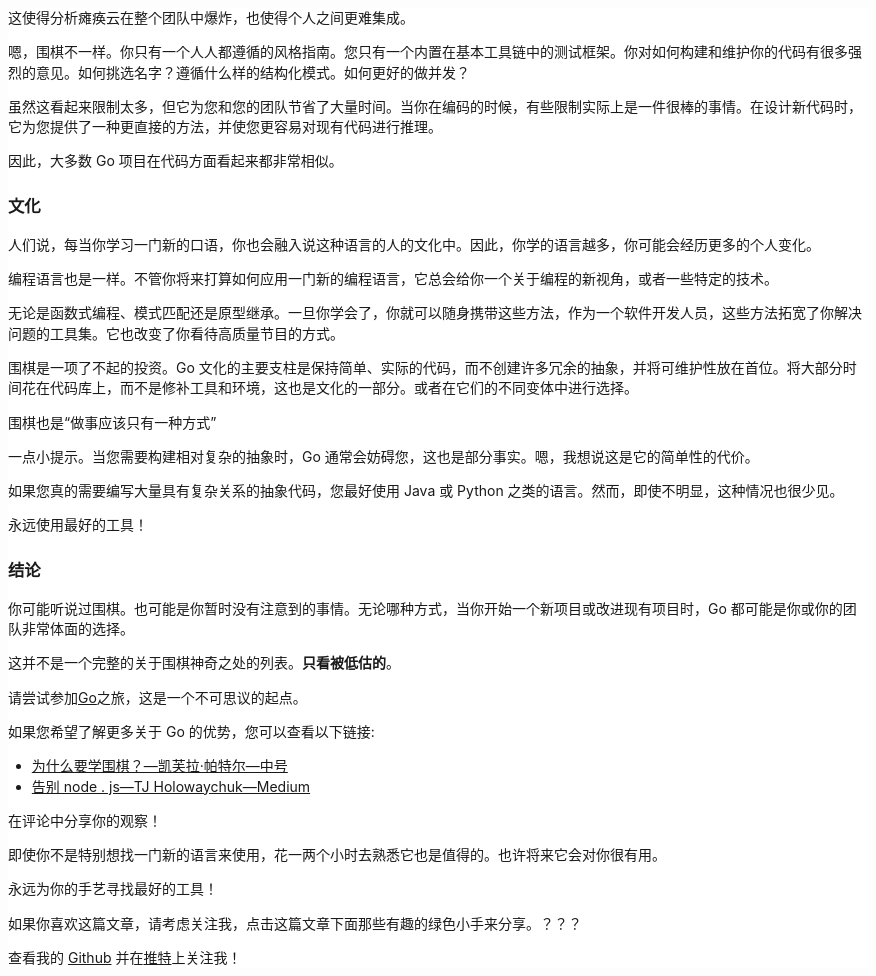 这使得分析瘫痪云在整个团队中爆炸，也使得个人之间更难集成。

嗯，围棋不一样。你只有一个人人都遵循的风格指南。您只有一个内置在基本工具链中的测试框架。你对如何构建和维护你的代码有很多强烈的意见。如何挑选名字？遵循什么样的结构化模式。如何更好的做并发？

虽然这看起来限制太多，但它为您和您的团队节省了大量时间。当你在编码的时候，有些限制实际上是一件很棒的事情。在设计新代码时，它为您提供了一种更直接的方法，并使您更容易对现有代码进行推理。

因此，大多数 Go 项目在代码方面看起来都非常相似。

### 文化

人们说，每当你学习一门新的口语，你也会融入说这种语言的人的文化中。因此，你学的语言越多，你可能会经历更多的个人变化。

编程语言也是一样。不管你将来打算如何应用一门新的编程语言，它总会给你一个关于编程的新视角，或者一些特定的技术。

无论是函数式编程、模式匹配还是原型继承。一旦你学会了，你就可以随身携带这些方法，作为一个软件开发人员，这些方法拓宽了你解决问题的工具集。它也改变了你看待高质量节目的方式。

围棋是一项了不起的投资。Go 文化的主要支柱是保持简单、实际的代码，而不创建许多冗余的抽象，并将可维护性放在首位。将大部分时间花在代码库上，而不是修补工具和环境，这也是文化的一部分。或者在它们的不同变体中进行选择。

围棋也是“做事应该只有一种方式”

一点小提示。当您需要构建相对复杂的抽象时，Go 通常会妨碍您，这也是部分事实。嗯，我想说这是它的简单性的代价。

如果您真的需要编写大量具有复杂关系的抽象代码，您最好使用 Java 或 Python 之类的语言。然而，即使不明显，这种情况也很少见。

永远使用最好的工具！

### 结论

你可能听说过围棋。也可能是你暂时没有注意到的事情。无论哪种方式，当你开始一个新项目或改进现有项目时，Go 都可能是你或你的团队非常体面的选择。

这并不是一个完整的关于围棋神奇之处的列表。**只看被低估的**。

请尝试参加[Go](https://tour.golang.org)之旅，这是一个不可思议的起点。

如果您希望了解更多关于 Go 的优势，您可以查看以下链接:

*   [为什么要学围棋？—凯芙拉·帕特尔—中号](https://medium.com/@kevalpatel2106/why-should-you-learn-go-f607681fad65)
*   [告别 node . js—TJ Holowaychuk—Medium](https://medium.com/@tjholowaychuk/farewell-node-js-4ba9e7f3e52b)

在评论中分享你的观察！

即使你不是特别想找一门新的语言来使用，花一两个小时去熟悉它也是值得的。也许将来它会对你很有用。

永远为你的手艺寻找最好的工具！

如果你喜欢这篇文章，请考虑关注我，点击这篇文章下面那些有趣的绿色小手来分享。？？？

查看我的 [Github](https://github.com/kirillrogovoy/) 并在[推特](https://twitter.com/krogovoy)上关注我！